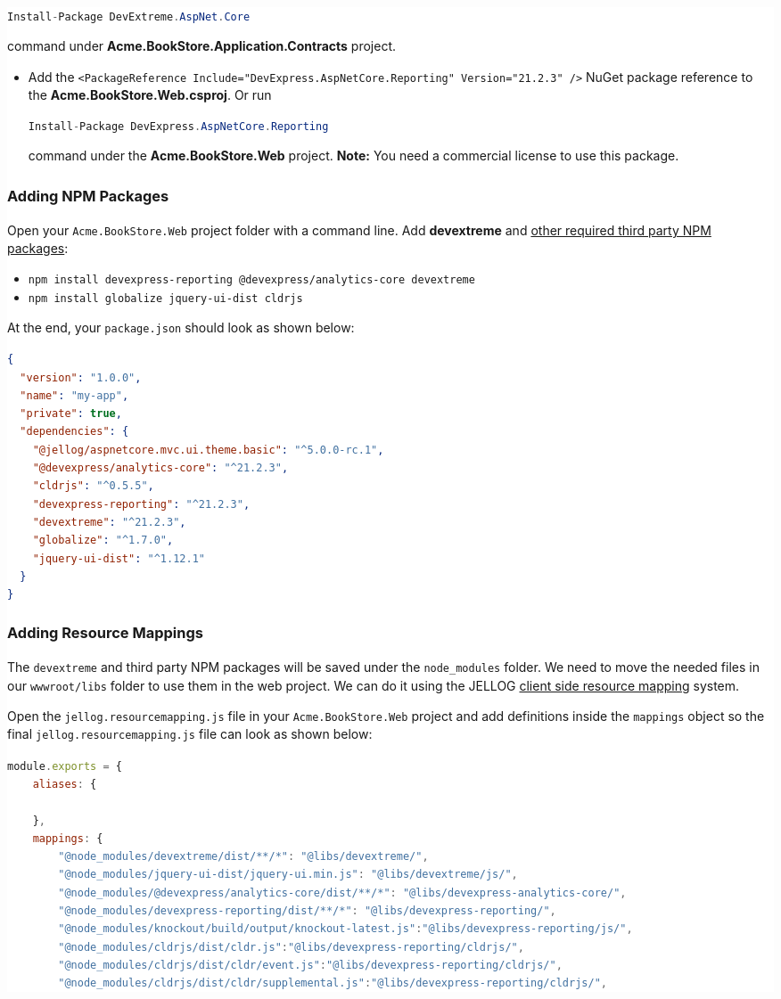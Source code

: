   ```csharp
  Install-Package DevExtreme.AspNet.Core
  ```

  command under **Acme.BookStore.Application.Contracts** project.

- Add the `<PackageReference Include="DevExpress.AspNetCore.Reporting" Version="21.2.3" />` NuGet package reference to the **Acme.BookStore.Web.csproj**. Or run 

  ```csharp
  Install-Package DevExpress.AspNetCore.Reporting
  ```

  command under the **Acme.BookStore.Web** project. **Note:** You need a commercial license to use this package.

### Adding NPM Packages

Open your `Acme.BookStore.Web` project folder with a command line. Add **devextreme** and [other required third party NPM packages](https://docs.devexpress.com/XtraReports/401763/web-reporting/asp-net-core-reporting/end-user-report-designer-in-asp-net-applications/quick-start/add-an-end-user-report-designer-to-an-aspnet-core-application):

- `npm install devexpress-reporting @devexpress/analytics-core devextreme` 
- `npm install globalize jquery-ui-dist cldrjs`

At the end, your `package.json` should look as shown below:

```json
{
  "version": "1.0.0",
  "name": "my-app",
  "private": true,
  "dependencies": {
    "@jellog/aspnetcore.mvc.ui.theme.basic": "^5.0.0-rc.1",
    "@devexpress/analytics-core": "^21.2.3",
    "cldrjs": "^0.5.5",
    "devexpress-reporting": "^21.2.3",
    "devextreme": "^21.2.3",
    "globalize": "^1.7.0",
    "jquery-ui-dist": "^1.12.1"
  }
}
```

### Adding Resource Mappings

The `devextreme` and third party NPM packages will be saved under the `node_modules` folder. We need to move the needed files in our `wwwroot/libs` folder to use them in the web project. We can do it using the JELLOG [client side resource mapping](https://docs.jellog.io/en/jellog/latest/UI/AspNetCore/Client-Side-Package-Management) system.

Open the `jellog.resourcemapping.js` file in your `Acme.BookStore.Web` project and add definitions  inside the `mappings` object so the final `jellog.resourcemapping.js` file can look as shown below:

```javascript
module.exports = {
    aliases: {
        
    },
    mappings: {
        "@node_modules/devextreme/dist/**/*": "@libs/devextreme/",
        "@node_modules/jquery-ui-dist/jquery-ui.min.js": "@libs/devextreme/js/",
        "@node_modules/@devexpress/analytics-core/dist/**/*": "@libs/devexpress-analytics-core/",
        "@node_modules/devexpress-reporting/dist/**/*": "@libs/devexpress-reporting/",
        "@node_modules/knockout/build/output/knockout-latest.js":"@libs/devexpress-reporting/js/",
        "@node_modules/cldrjs/dist/cldr.js":"@libs/devexpress-reporting/cldrjs/",
        "@node_modules/cldrjs/dist/cldr/event.js":"@libs/devexpress-reporting/cldrjs/",
        "@node_modules/cldrjs/dist/cldr/supplemental.js":"@libs/devexpress-reporting/cldrjs/",
```